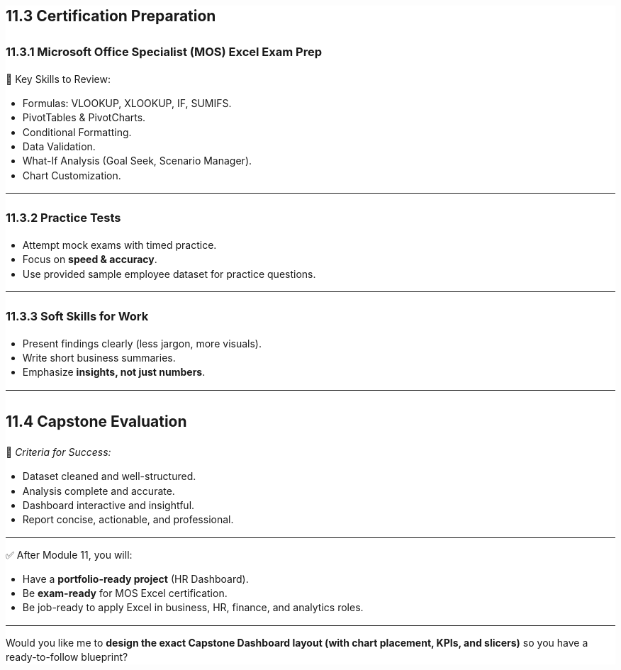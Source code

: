 
## **11.3 Certification Preparation**

### **11.3.1 Microsoft Office Specialist (MOS) Excel Exam Prep**

📌 Key Skills to Review:

* Formulas: VLOOKUP, XLOOKUP, IF, SUMIFS.
* PivotTables & PivotCharts.
* Conditional Formatting.
* Data Validation.
* What-If Analysis (Goal Seek, Scenario Manager).
* Chart Customization.

---

### **11.3.2 Practice Tests**

* Attempt mock exams with timed practice.
* Focus on **speed & accuracy**.
* Use provided sample employee dataset for practice questions.

---

### **11.3.3 Soft Skills for Work**

* Present findings clearly (less jargon, more visuals).
* Write short business summaries.
* Emphasize **insights, not just numbers**.

---

## **11.4 Capstone Evaluation**

📌 *Criteria for Success:*

* Dataset cleaned and well-structured.
* Analysis complete and accurate.
* Dashboard interactive and insightful.
* Report concise, actionable, and professional.

---

✅ After Module 11, you will:

* Have a **portfolio-ready project** (HR Dashboard).
* Be **exam-ready** for MOS Excel certification.
* Be job-ready to apply Excel in business, HR, finance, and analytics roles.

---

Would you like me to **design the exact Capstone Dashboard layout (with chart placement, KPIs, and slicers)** so you have a ready-to-follow blueprint?
